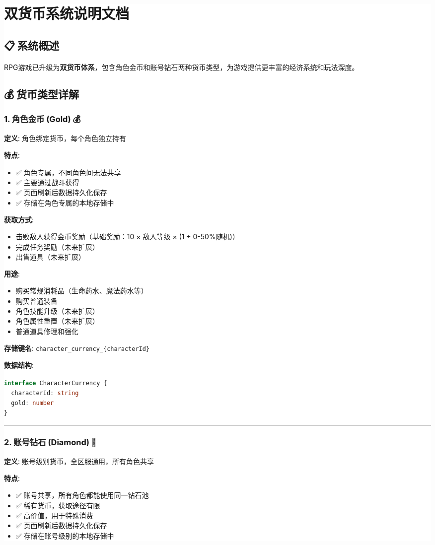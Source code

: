 # 双货币系统说明文档

## 📋 系统概述

RPG游戏已升级为**双货币体系**，包含角色金币和账号钻石两种货币类型，为游戏提供更丰富的经济系统和玩法深度。

## 💰 货币类型详解

### 1. 角色金币 (Gold) 💰

**定义**: 角色绑定货币，每个角色独立持有

**特点**:
- ✅ 角色专属，不同角色间无法共享
- ✅ 主要通过战斗获得
- ✅ 页面刷新后数据持久化保存
- ✅ 存储在角色专属的本地存储中

**获取方式**:
- 击败敌人获得金币奖励（基础奖励：10 × 敌人等级 × (1 + 0-50%随机)）
- 完成任务奖励（未来扩展）
- 出售道具（未来扩展）

**用途**:
- 购买常规消耗品（生命药水、魔法药水等）
- 购买普通装备
- 角色技能升级（未来扩展）
- 角色属性重置（未来扩展）
- 普通道具修理和强化

**存储键名**: `character_currency_{characterId}`

**数据结构**:
```typescript
interface CharacterCurrency {
  characterId: string
  gold: number
}
```

---

### 2. 账号钻石 (Diamond) 💎

**定义**: 账号级别货币，全区服通用，所有角色共享

**特点**:
- ✅ 账号共享，所有角色都能使用同一钻石池
- ✅ 稀有货币，获取途径有限
- ✅ 高价值，用于特殊消费
- ✅ 页面刷新后数据持久化保存
- ✅ 存储在账号级别的本地存储中
